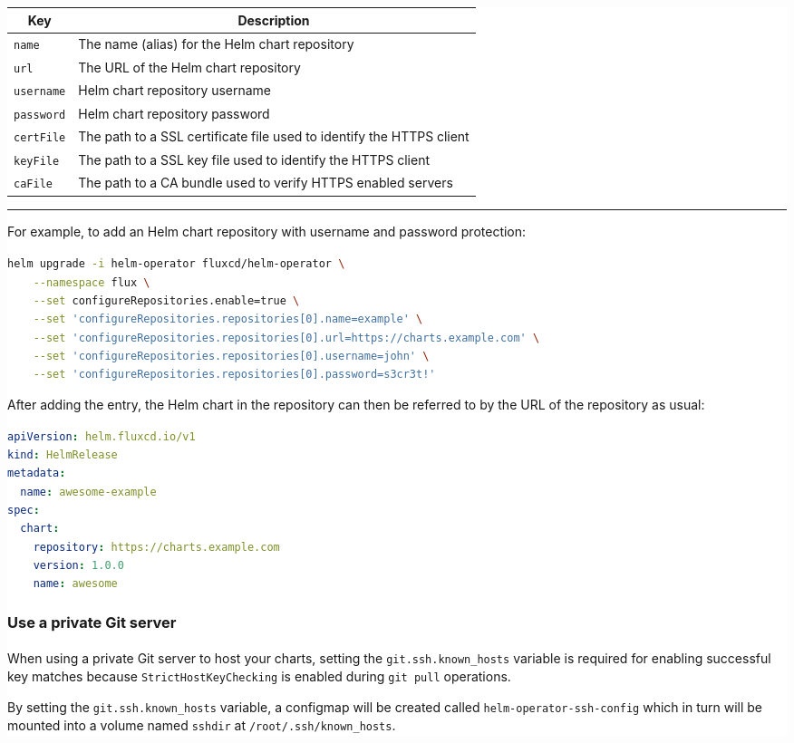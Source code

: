 | Key | Description
|-----|------------
| `name` | The name (alias) for the Helm chart repository
| `url`  | The URL of the Helm chart repository
| `username` | Helm chart repository username
| `password` | Helm chart repository password
| `certFile` | The path to a SSL certificate file used to identify the HTTPS client
| `keyFile` | The path to a SSL key file used to identify the HTTPS client
| `caFile` | The path to a CA bundle used to verify HTTPS enabled servers

---

For example, to add an Helm chart repository with username and password
protection:

```sh
helm upgrade -i helm-operator fluxcd/helm-operator \
    --namespace flux \
    --set configureRepositories.enable=true \
    --set 'configureRepositories.repositories[0].name=example' \
    --set 'configureRepositories.repositories[0].url=https://charts.example.com' \
    --set 'configureRepositories.repositories[0].username=john' \
    --set 'configureRepositories.repositories[0].password=s3cr3t!'
```

After adding the entry, the Helm chart in the repository can then be referred
to by the URL of the repository as usual:

```yaml
apiVersion: helm.fluxcd.io/v1
kind: HelmRelease
metadata:
  name: awesome-example
spec:
  chart:
    repository: https://charts.example.com
    version: 1.0.0
    name: awesome
```

### Use a private Git server

When using a private Git server to host your charts, setting the
`git.ssh.known_hosts` variable is required for enabling successful key matches
because `StrictHostKeyChecking` is enabled during `git pull` operations.

By setting the `git.ssh.known_hosts` variable, a configmap will be created
called `helm-operator-ssh-config` which in turn will be mounted into a volume
named `sshdir` at `/root/.ssh/known_hosts`.
